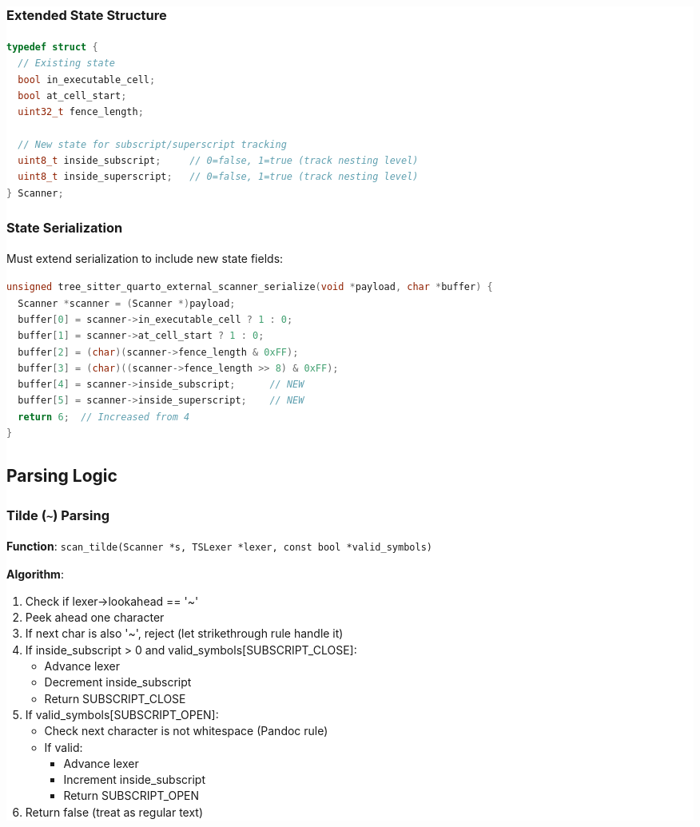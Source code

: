 ### Extended State Structure

```c
typedef struct {
  // Existing state
  bool in_executable_cell;
  bool at_cell_start;
  uint32_t fence_length;

  // New state for subscript/superscript tracking
  uint8_t inside_subscript;     // 0=false, 1=true (track nesting level)
  uint8_t inside_superscript;   // 0=false, 1=true (track nesting level)
} Scanner;
```

### State Serialization

Must extend serialization to include new state fields:

```c
unsigned tree_sitter_quarto_external_scanner_serialize(void *payload, char *buffer) {
  Scanner *scanner = (Scanner *)payload;
  buffer[0] = scanner->in_executable_cell ? 1 : 0;
  buffer[1] = scanner->at_cell_start ? 1 : 0;
  buffer[2] = (char)(scanner->fence_length & 0xFF);
  buffer[3] = (char)((scanner->fence_length >> 8) & 0xFF);
  buffer[4] = scanner->inside_subscript;      // NEW
  buffer[5] = scanner->inside_superscript;    // NEW
  return 6;  // Increased from 4
}
```

## Parsing Logic

### Tilde (`~`) Parsing

**Function**: `scan_tilde(Scanner *s, TSLexer *lexer, const bool *valid_symbols)`

**Algorithm**:
1. Check if lexer->lookahead == '~'
2. Peek ahead one character
3. If next char is also '~', reject (let strikethrough rule handle it)
4. If inside_subscript > 0 and valid_symbols[SUBSCRIPT_CLOSE]:
   - Advance lexer
   - Decrement inside_subscript
   - Return SUBSCRIPT_CLOSE
5. If valid_symbols[SUBSCRIPT_OPEN]:
   - Check next character is not whitespace (Pandoc rule)
   - If valid:
     - Advance lexer
     - Increment inside_subscript
     - Return SUBSCRIPT_OPEN
6. Return false (treat as regular text)
